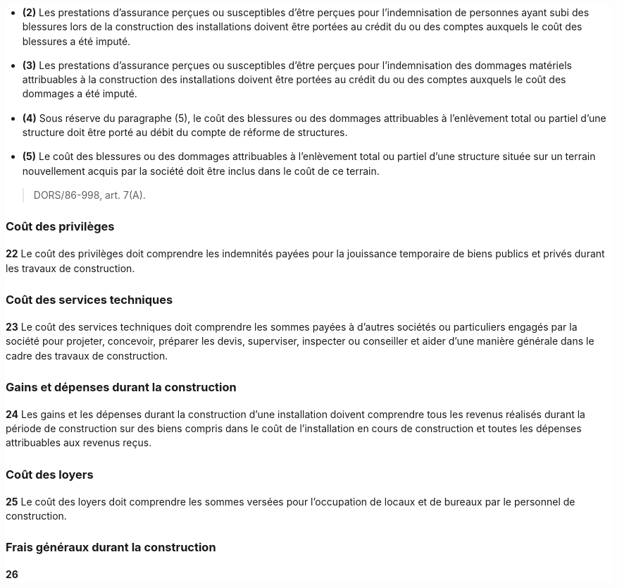 - **(2)** Les prestations d’assurance perçues ou susceptibles d’être perçues pour l’indemnisation de personnes ayant subi des blessures lors de la construction des installations doivent être portées au crédit du ou des comptes auxquels le coût des blessures a été imputé.

- **(3)** Les prestations d’assurance perçues ou susceptibles d’être perçues pour l’indemnisation des dommages matériels attribuables à la construction des installations doivent être portées au crédit du ou des comptes auxquels le coût des dommages a été imputé.

- **(4)** Sous réserve du paragraphe (5), le coût des blessures ou des dommages attribuables à l’enlèvement total ou partiel d’une structure doit être porté au débit du compte de réforme de structures.

- **(5)** Le coût des blessures ou des dommages attribuables à l’enlèvement total ou partiel d’une structure située sur un terrain nouvellement acquis par la société doit être inclus dans le coût de ce terrain.
> DORS/86-998, art. 7(A).





### Coût des privilèges


**22** Le coût des privilèges doit comprendre les indemnités payées pour la jouissance temporaire de biens publics et privés durant les travaux de construction.




### Coût des services techniques


**23** Le coût des services techniques doit comprendre les sommes payées à d’autres sociétés ou particuliers engagés par la société pour projeter, concevoir, préparer les devis, superviser, inspecter ou conseiller et aider d’une manière générale dans le cadre des travaux de construction.




### Gains et dépenses durant la construction


**24** Les gains et les dépenses durant la construction d’une installation doivent comprendre tous les revenus réalisés durant la période de construction sur des biens compris dans le coût de l’installation en cours de construction et toutes les dépenses attribuables aux revenus reçus.




### Coût des loyers


**25** Le coût des loyers doit comprendre les sommes versées pour l’occupation de locaux et de bureaux par le personnel de construction.




### Frais généraux durant la construction


**26** 
